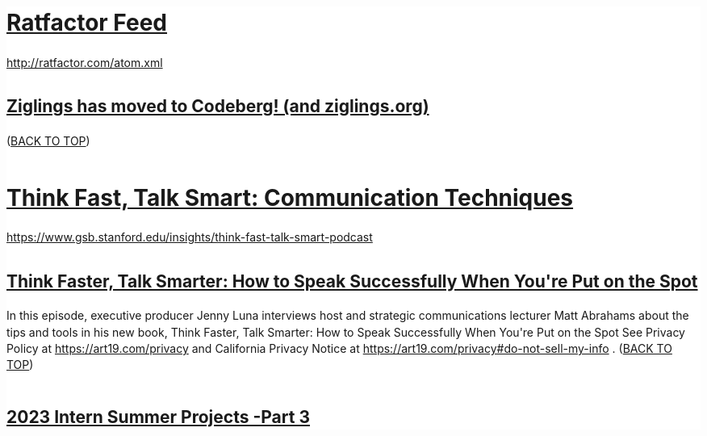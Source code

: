 

<a name="81e73e291aa33ebb82cb543fd43b86d7" />

# [Ratfactor Feed](http://ratfactor.com/atom.xml)

http://ratfactor.com/atom.xml



<a name="68656bf8ece080cfa717676e4e067331" />

## [Ziglings has moved to Codeberg! (and ziglings.org)](https://ziglings.org)

 ([BACK TO TOP](#toc_68656bf8ece080cfa717676e4e067331))



<a name="82bb94705a1e582a99a5bc542e14f3c6" />

# [Think Fast, Talk Smart: Communication Techniques](https://www.gsb.stanford.edu/insights/think-fast-talk-smart-podcast)

https://www.gsb.stanford.edu/insights/think-fast-talk-smart-podcast



<a name="27168254a39021bdc5d890b3ccf8b9a0" />

## [Think Faster, Talk Smarter: How to Speak Successfully When You&#39;re Put on the Spot](https://www.gsb.stanford.edu)


In this episode, executive producer Jenny Luna interviews host and strategic communications lecturer Matt Abrahams about the tips and tools in his new book, Think Faster, Talk Smarter: How to Speak Successfully When You&#39;re Put on the Spot See Privacy Policy at https://art19.com/privacy and California Privacy Notice at https://art19.com/privacy#do-not-sell-my-info .
 ([BACK TO TOP](#toc_27168254a39021bdc5d890b3ccf8b9a0))



<a name="d41d8cd98f00b204e9800998ecf8427e" />

# [  ]()





<a name="19492562a2bcc533961b86b18e1eb7a5" />

## [ 2023 Intern Summer Projects -Part 3 ](https://flightaware.engineering/2023-intern-summer-projects-jared-harvey/)

